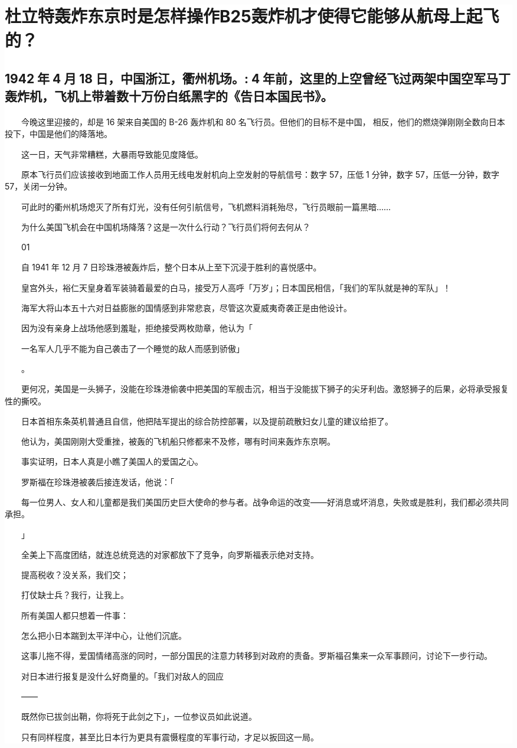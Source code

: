 # 杜立特轰炸东京时是怎样操作B25轰炸机才使得它能够从航母上起飞的？  
## 1942 年 4 月 18 日，中国浙江，衢州机场。: 4 年前，这里的上空曾经飞过两架中国空军马丁轰炸机，飞机上带着数十万份白纸黑字的《告日本国民书》。  
&emsp;&emsp;今晚这里迎接的，却是 16 架来自美国的 B-26 轰炸机和 80 名飞行员。但他们的目标不是中国， 相反，他们的燃烧弹刚刚全数向日本投下，中国是他们的降落地。  
  
&emsp;&emsp;这一日，天气非常糟糕，大暴雨导致能见度降低。  
  
&emsp;&emsp;原本飞行员们应该接收到地面工作人员用无线电发射机向上空发射的导航信号：数字 57，压低 1 分钟，数字 57，压低一分钟，数字 57，关闭一分钟。  
  
&emsp;&emsp;可此时的衢州机场熄灭了所有灯光，没有任何引航信号，飞机燃料消耗殆尽，飞行员眼前一篇黑暗……  
  
&emsp;&emsp;为什么美国飞机会在中国机场降落？这是一次什么行动？飞行员们将何去何从？  
  
&emsp;&emsp;01  
  
&emsp;&emsp;自 1941 年 12 月 7 日珍珠港被轰炸后，整个日本从上至下沉浸于胜利的喜悦感中。  
  
&emsp;&emsp;皇宫外头，裕仁天皇身着军装骑着最爱的白马，接受万人高呼「万岁」；日本国民相信，「我们的军队就是神的军队」！  
  
&emsp;&emsp;海军大将山本五十六对日益膨胀的国情感到非常悲哀，尽管这次夏威夷奇袭正是由他设计。  
  
&emsp;&emsp;因为没有亲身上战场他感到羞耻，拒绝接受两枚勋章，他认为「  
  
&emsp;&emsp;一名军人几乎不能为自己袭击了一个睡觉的敌人而感到骄傲」  
  
&emsp;&emsp;。  
  
&emsp;&emsp;更何况，美国是一头狮子，没能在珍珠港偷袭中把美国的军舰击沉，相当于没能拔下狮子的尖牙利齿。激怒狮子的后果，必将承受报复性的撕咬。  
  
&emsp;&emsp;日本首相东条英机普通且自信，他把陆军提出的综合防控部署，以及提前疏散妇女儿童的建议给拒了。  
  
&emsp;&emsp;他认为，美国刚刚大受重挫，被轰的飞机船只修都来不及修，哪有时间来轰炸东京啊。  
  
&emsp;&emsp;事实证明，日本人真是小瞧了美国人的爱国之心。  
  
&emsp;&emsp;罗斯福在珍珠港被袭后接连发话，他说：「  
  
&emsp;&emsp;每一位男人、女人和儿童都是我们美国历史巨大使命的参与者。战争命运的改变——好消息或坏消息，失败或是胜利，我们都必须共同承担。  
  
&emsp;&emsp;」  
  
&emsp;&emsp;全美上下高度团结，就连总统竞选的对家都放下了竞争，向罗斯福表示绝对支持。  
  
&emsp;&emsp;提高税收？没关系，我们交；  
  
&emsp;&emsp;打仗缺士兵？我行，让我上。  
  
&emsp;&emsp;所有美国人都只想着一件事：  
  
&emsp;&emsp;怎么把小日本踹到太平洋中心，让他们沉底。  
  
&emsp;&emsp;这事儿拖不得，爱国情绪高涨的同时，一部分国民的注意力转移到对政府的责备。罗斯福召集来一众军事顾问，讨论下一步行动。  
  
&emsp;&emsp;对日本进行报复是没什么好商量的。「我们对敌人的回应  
  
&emsp;&emsp;——  
  
&emsp;&emsp;既然你已拔剑出鞘，你将死于此剑之下」，一位参议员如此说道。  
  
&emsp;&emsp;只有同样程度，甚至比日本行为更具有震慑程度的军事行动，才足以扳回这一局。  
  